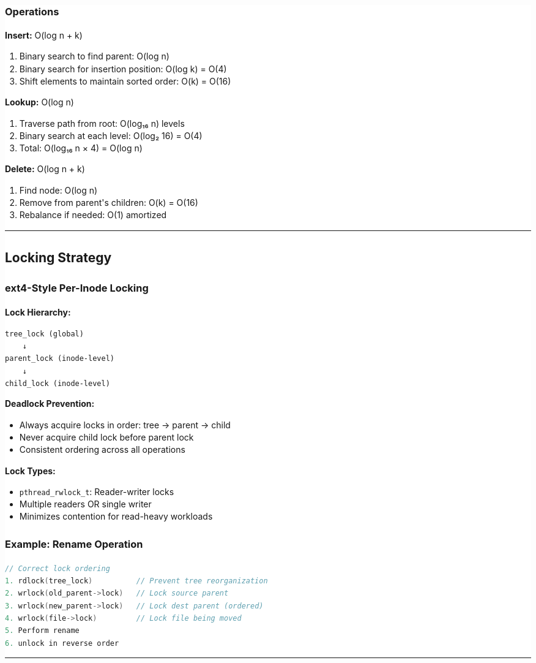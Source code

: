 ### Operations

**Insert:** O(log n + k)
1. Binary search to find parent: O(log n)
2. Binary search for insertion position: O(log k) = O(4)
3. Shift elements to maintain sorted order: O(k) = O(16)

**Lookup:** O(log n)
1. Traverse path from root: O(log₁₆ n) levels
2. Binary search at each level: O(log₂ 16) = O(4)
3. Total: O(log₁₆ n × 4) = O(log n)

**Delete:** O(log n + k)
1. Find node: O(log n)
2. Remove from parent's children: O(k) = O(16)
3. Rebalance if needed: O(1) amortized

---

## Locking Strategy

### ext4-Style Per-Inode Locking

**Lock Hierarchy:**
```
tree_lock (global)
    ↓
parent_lock (inode-level)
    ↓
child_lock (inode-level)
```

**Deadlock Prevention:**
- Always acquire locks in order: tree → parent → child
- Never acquire child lock before parent lock
- Consistent ordering across all operations

**Lock Types:**
- `pthread_rwlock_t`: Reader-writer locks
- Multiple readers OR single writer
- Minimizes contention for read-heavy workloads

### Example: Rename Operation

```c
// Correct lock ordering
1. rdlock(tree_lock)          // Prevent tree reorganization
2. wrlock(old_parent->lock)   // Lock source parent
3. wrlock(new_parent->lock)   // Lock dest parent (ordered)
4. wrlock(file->lock)         // Lock file being moved
5. Perform rename
6. unlock in reverse order
```

---